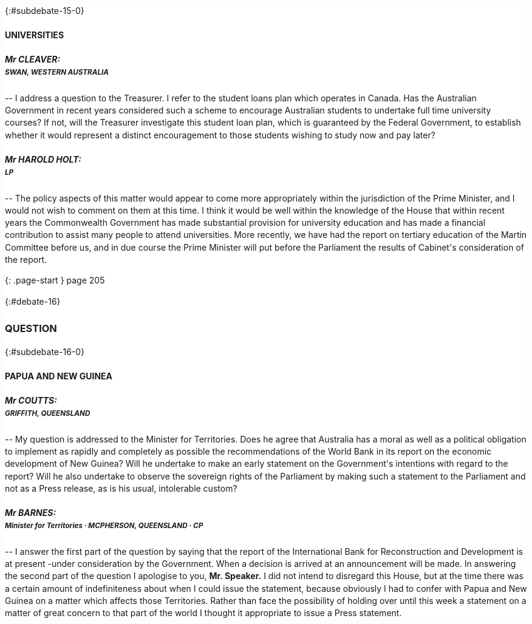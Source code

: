 {:#subdebate-15-0}
#### UNIVERSITIES

##### Mr CLEAVER:<br><small class="text-muted">SWAN, WESTERN AUSTRALIA</small>

-- I address a question to the Treasurer. I refer to the student loans plan which operates in Canada. Has the Australian Government in recent years considered such a scheme to encourage Australian students to undertake full time university courses? If not, will the Treasurer investigate this student loan plan, which is guaranteed by the Federal Government, to establish whether it would represent a distinct encouragement to those students wishing to study now and pay later? 

##### Mr HAROLD HOLT:<br><small class="text-muted">LP</small>

-- The policy aspects of this matter would appear to come more appropriately within the jurisdiction of the Prime Minister, and I would not wish to comment on them at this time. I think it would be well within the knowledge of the House that within recent years the Commonwealth Government has made substantial provision for university education and has made a financial contribution to assist many people to attend universities. More recently, we have had the report on tertiary education of the Martin Committee before us, and in due course the Prime Minister will put before the Parliament the results of Cabinet's consideration of the report. 

{: .page-start }
page 205

{:#debate-16}
### QUESTION

{:#subdebate-16-0}
#### PAPUA AND NEW GUINEA

##### Mr COUTTS:<br><small class="text-muted">GRIFFITH, QUEENSLAND</small>

-- My question is addressed to the Minister for Territories. Does he agree that Australia has a moral as well as a political obligation to implement as rapidly and completely as possible the recommendations of the World Bank in its report on the economic development of New Guinea? Will he undertake to make an early statement on the Government's intentions with regard to the report? Will he also undertake to observe the sovereign rights of the Parliament by making such a statement to the Parliament and not as a Press release, as is his usual, intolerable custom? 

##### Mr BARNES:<br><small class="text-muted">Minister for Territories &middot; MCPHERSON, QUEENSLAND &middot; CP</small>

-- I answer the first part of the question by saying that the report of the International Bank for Reconstruction and Development is at present -under consideration by the Government. When a decision is arrived at an announcement will be made. In answering the second part of the question I apologise to you,  **Mr. Speaker.**  I did not intend to disregard this House, but at the time there was a certain amount of indefiniteness about when I could issue the statement, because obviously I had to confer with Papua and New Guinea on a matter which affects those Territories. Rather than face the possibility of holding over until this week a statement on a matter of great concern to that part of the world I thought it appropriate to issue a Press statement. 
